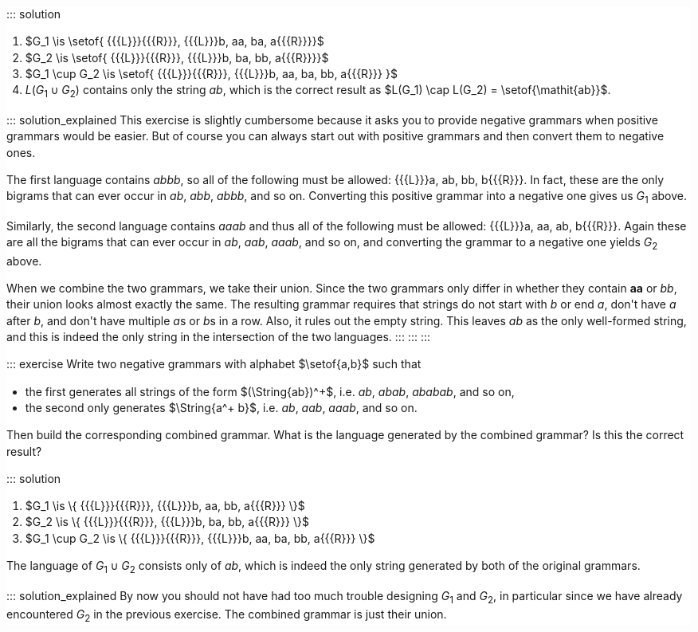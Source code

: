 ::: solution
1. $G_1 \is \setof{ {{{L}}}{{{R}}}, {{{L}}}b, aa, ba, a{{{R}}}}$
1. $G_2 \is \setof{ {{{L}}}{{{R}}}, {{{L}}}b, ba, bb, a{{{R}}}}$
1. $G_1 \cup G_2 \is \setof{ {{{L}}}{{{R}}}, {{{L}}}b, aa, ba, bb, a{{{R}}} }$
1. $L(G_1 \cup G_2)$ contains only the string *ab*, which is the correct result as $L(G_1) \cap L(G_2) = \setof{\mathit{ab}}$.

::: solution_explained
This exercise is slightly cumbersome because it asks you to provide negative grammars when positive grammars would be easier.
But of course you can always start out with positive grammars and then convert them to negative ones.

The first language contains *abbb*, so all of the following must be allowed: {{{L}}}a, ab, bb, b{{{R}}}.
In fact, these are the only bigrams that can ever occur in *ab*, *abb*, *abbb*, and so on.
Converting this positive grammar into a negative one gives us $G_1$ above.

Similarly, the second language contains *aaab* and thus all of the following must be allowed: {{{L}}}a, aa, ab, b{{{R}}}.
Again these are all the bigrams that can ever occur in *ab*, *aab*, *aaab*, and so on, and converting the grammar to a negative one yields $G_2$ above.

When we combine the two grammars, we take their union.
Since the two grammars only differ in whether they contain **aa** or *bb*, their union looks almost exactly the same.
The resulting grammar requires that strings do not start with *b* or end *a*, don't have *a* after *b*, and don't have multiple *a*s or *b*s in a row.
Also, it rules out the empty string.
This leaves *ab* as the only well-formed string, and this is indeed the only string in the intersection of the two languages.
:::
:::
:::

::: exercise
Write two negative grammars with alphabet $\setof{a,b}$ such that

- the first generates all strings of the form $(\String{ab})^+$, i.e. *ab*, *abab*, *ababab*, and so on,
- the second only generates $\String{a^+ b}$, i.e. *ab*, *aab*, *aaab*, and so on.

Then build the corresponding combined grammar.
What is the language generated by the combined grammar?
Is this the correct result?

::: solution
1. $G_1 \is \{ {{{L}}}{{{R}}}, {{{L}}}b, aa, bb, a{{{R}}} \}$
1. $G_2 \is \{ {{{L}}}{{{R}}}, {{{L}}}b, ba, bb, a{{{R}}} \}$
1. $G_1 \cup G_2 \is \{ {{{L}}}{{{R}}}, {{{L}}}b, aa, ba, bb, a{{{R}}} \}$

The language of $G_1 \cup G_2$ consists only of *ab*, which is indeed the only string generated by both of the original grammars.

::: solution_explained
By now you should not have had too much trouble designing $G_1$ and $G_2$, in particular since we have already encountered $G_2$ in the previous exercise.
The combined grammar is just their union.
